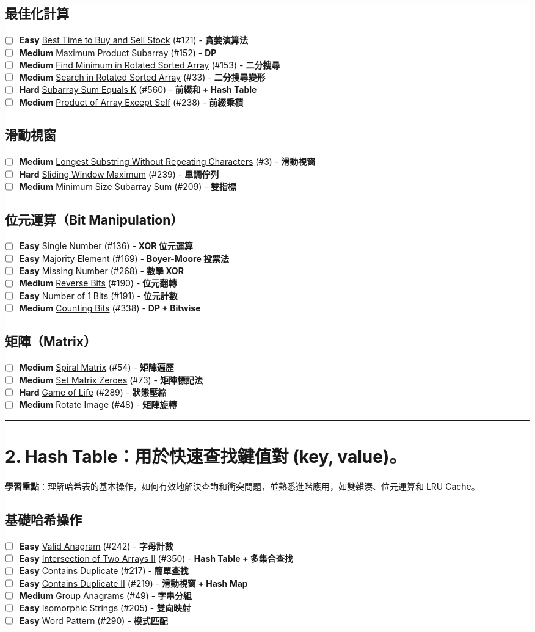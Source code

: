 ## **最佳化計算**
- [ ] **Easy** [Best Time to Buy and Sell Stock](https://leetcode.com/problems/best-time-to-buy-and-sell-stock/) (#121) - **貪婪演算法**
- [ ] **Medium** [Maximum Product Subarray](https://leetcode.com/problems/maximum-product-subarray/) (#152) - **DP**
- [ ] **Medium** [Find Minimum in Rotated Sorted Array](https://leetcode.com/problems/find-minimum-in-rotated-sorted-array/) (#153) - **二分搜尋**
- [ ] **Medium** [Search in Rotated Sorted Array](https://leetcode.com/problems/search-in-rotated-sorted-array/) (#33) - **二分搜尋變形**
- [ ] **Hard** [Subarray Sum Equals K](https://leetcode.com/problems/subarray-sum-equals-k/) (#560) - **前綴和 + Hash Table**
- [ ] **Medium** [Product of Array Except Self](https://leetcode.com/problems/product-of-array-except-self/) (#238) - **前綴乘積**

## **滑動視窗**
- [ ] **Medium** [Longest Substring Without Repeating Characters](https://leetcode.com/problems/longest-substring-without-repeating-characters/) (#3) - **滑動視窗**
- [ ] **Hard** [Sliding Window Maximum](https://leetcode.com/problems/sliding-window-maximum/) (#239) - **單調佇列**
- [ ] **Medium** [Minimum Size Subarray Sum](https://leetcode.com/problems/minimum-size-subarray-sum/) (#209) - **雙指標**

## **位元運算（Bit Manipulation）**
- [ ] **Easy** [Single Number](https://leetcode.com/problems/single-number/) (#136) - **XOR 位元運算**
- [ ] **Easy** [Majority Element](https://leetcode.com/problems/majority-element/) (#169) - **Boyer-Moore 投票法**
- [ ] **Easy** [Missing Number](https://leetcode.com/problems/missing-number/) (#268) - **數學 XOR**
- [ ] **Medium** [Reverse Bits](https://leetcode.com/problems/reverse-bits/) (#190) - **位元翻轉**
- [ ] **Easy** [Number of 1 Bits](https://leetcode.com/problems/number-of-1-bits/) (#191) - **位元計數**
- [ ] **Medium** [Counting Bits](https://leetcode.com/problems/counting-bits/) (#338) - **DP + Bitwise**

## **矩陣（Matrix）**
- [ ] **Medium** [Spiral Matrix](https://leetcode.com/problems/spiral-matrix/) (#54) - **矩陣遍歷**
- [ ] **Medium** [Set Matrix Zeroes](https://leetcode.com/problems/set-matrix-zeroes/) (#73) - **矩陣標記法**
- [ ] **Hard** [Game of Life](https://leetcode.com/problems/game-of-life/) (#289) - **狀態壓縮**
- [ ] **Medium** [Rotate Image](https://leetcode.com/problems/rotate-image/) (#48) - **矩陣旋轉**

---

# **2. Hash Table**：用於快速查找鍵值對 (key, value)。
**學習重點**：理解哈希表的基本操作，如何有效地解決查詢和衝突問題，並熟悉進階應用，如雙雜湊、位元運算和 LRU Cache。  

## **基礎哈希操作**
- [ ] **Easy** [Valid Anagram](https://leetcode.com/problems/valid-anagram/) (#242) - **字母計數**
- [ ] **Easy** [Intersection of Two Arrays II](https://leetcode.com/problems/intersection-of-two-arrays-ii/) (#350) - **Hash Table + 多集合查找**
- [ ] **Easy** [Contains Duplicate](https://leetcode.com/problems/contains-duplicate/) (#217) - **簡單查找**
- [ ] **Easy** [Contains Duplicate II](https://leetcode.com/problems/contains-duplicate-ii/) (#219) - **滑動視窗 + Hash Map**
- [ ] **Medium** [Group Anagrams](https://leetcode.com/problems/group-anagrams/) (#49) - **字串分組**
- [ ] **Easy** [Isomorphic Strings](https://leetcode.com/problems/isomorphic-strings/) (#205) - **雙向映射**
- [ ] **Easy** [Word Pattern](https://leetcode.com/problems/word-pattern/) (#290) - **模式匹配**
